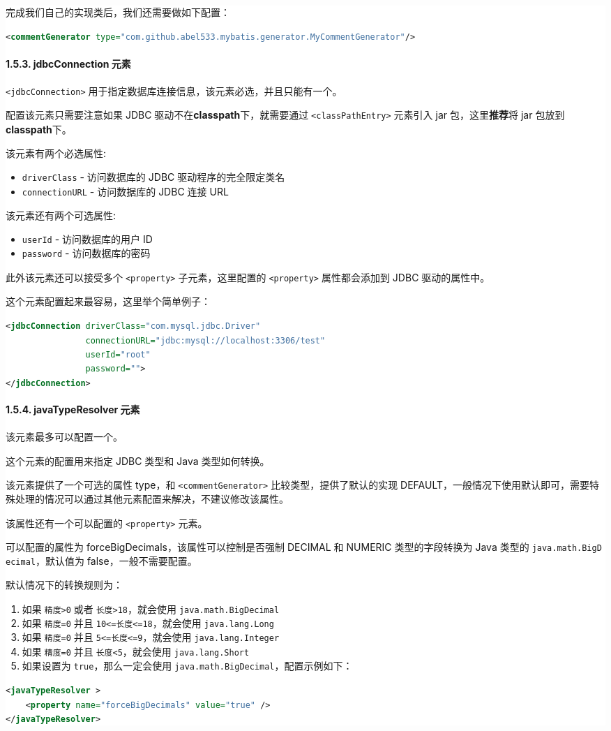 完成我们自己的实现类后，我们还需要做如下配置：

```xml
<commentGenerator type="com.github.abel533.mybatis.generator.MyCommentGenerator"/>
```

#### 1.5.3. jdbcConnection 元素

`<jdbcConnection>` 用于指定数据库连接信息，该元素必选，并且只能有一个。

配置该元素只需要注意如果 JDBC 驱动不在**classpath**下，就需要通过 `<classPathEntry>` 元素引入 jar 包，这里**推荐**将 jar 包放到**classpath**下。

该元素有两个必选属性:

- `driverClass` - 访问数据库的 JDBC 驱动程序的完全限定类名
- `connectionURL` - 访问数据库的 JDBC 连接 URL

该元素还有两个可选属性:

- `userId` - 访问数据库的用户 ID
- `password` - 访问数据库的密码

此外该元素还可以接受多个 `<property>` 子元素，这里配置的 `<property>` 属性都会添加到 JDBC 驱动的属性中。

这个元素配置起来最容易，这里举个简单例子：

```xml
<jdbcConnection driverClass="com.mysql.jdbc.Driver"
                connectionURL="jdbc:mysql://localhost:3306/test"
                userId="root"
                password="">
</jdbcConnection>
```

#### 1.5.4. javaTypeResolver 元素

该元素最多可以配置一个。

这个元素的配置用来指定 JDBC 类型和 Java 类型如何转换。

该元素提供了一个可选的属性 type，和 `<commentGenerator>` 比较类型，提供了默认的实现 DEFAULT，一般情况下使用默认即可，需要特殊处理的情况可以通过其他元素配置来解决，不建议修改该属性。

该属性还有一个可以配置的 `<property>` 元素。

可以配置的属性为 forceBigDecimals，该属性可以控制是否强制 DECIMAL 和 NUMERIC 类型的字段转换为 Java 类型的 `java.math.BigDecimal`，默认值为 false，一般不需要配置。

默认情况下的转换规则为：

1. 如果 `精度>0` 或者 `长度>18`，就会使用 `java.math.BigDecimal`
2. 如果 `精度=0` 并且 `10<=长度<=18`，就会使用 `java.lang.Long`
3. 如果 `精度=0` 并且 `5<=长度<=9`，就会使用 `java.lang.Integer`
4. 如果 `精度=0` 并且 `长度<5`，就会使用 `java.lang.Short`
5. 如果设置为 `true`，那么一定会使用 `java.math.BigDecimal`，配置示例如下：

```xml
<javaTypeResolver >
    <property name="forceBigDecimals" value="true" />
</javaTypeResolver>
```
